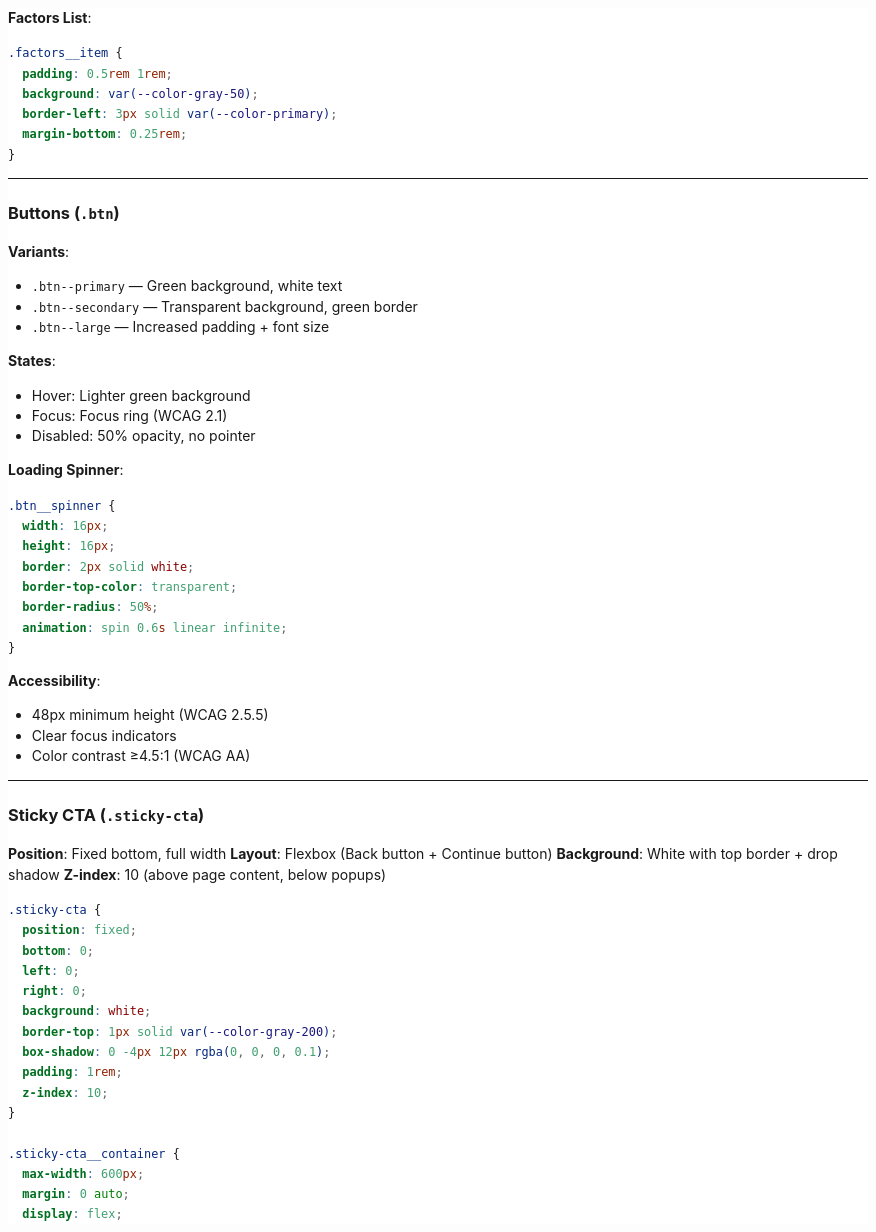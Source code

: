 **Factors List**:
```css
.factors__item {
  padding: 0.5rem 1rem;
  background: var(--color-gray-50);
  border-left: 3px solid var(--color-primary);
  margin-bottom: 0.25rem;
}
```

---

### Buttons (`.btn`)

**Variants**:
- `.btn--primary` — Green background, white text
- `.btn--secondary` — Transparent background, green border
- `.btn--large` — Increased padding + font size

**States**:
- Hover: Lighter green background
- Focus: Focus ring (WCAG 2.1)
- Disabled: 50% opacity, no pointer

**Loading Spinner**:
```css
.btn__spinner {
  width: 16px;
  height: 16px;
  border: 2px solid white;
  border-top-color: transparent;
  border-radius: 50%;
  animation: spin 0.6s linear infinite;
}
```

**Accessibility**:
- 48px minimum height (WCAG 2.5.5)
- Clear focus indicators
- Color contrast ≥4.5:1 (WCAG AA)

---

### Sticky CTA (`.sticky-cta`)

**Position**: Fixed bottom, full width
**Layout**: Flexbox (Back button + Continue button)
**Background**: White with top border + drop shadow
**Z-index**: 10 (above page content, below popups)

```css
.sticky-cta {
  position: fixed;
  bottom: 0;
  left: 0;
  right: 0;
  background: white;
  border-top: 1px solid var(--color-gray-200);
  box-shadow: 0 -4px 12px rgba(0, 0, 0, 0.1);
  padding: 1rem;
  z-index: 10;
}

.sticky-cta__container {
  max-width: 600px;
  margin: 0 auto;
  display: flex;
```